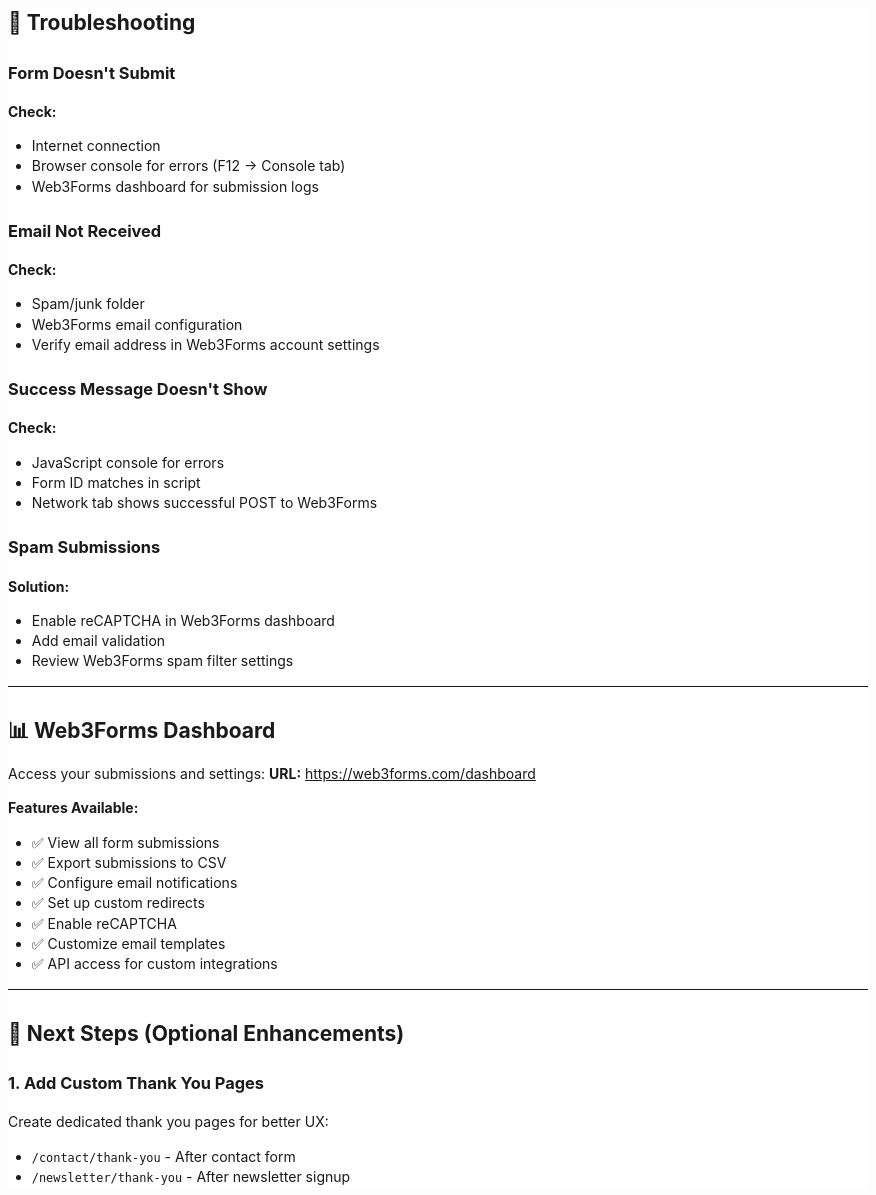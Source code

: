 
## 🐛 Troubleshooting

### Form Doesn't Submit
**Check:**
- Internet connection
- Browser console for errors (F12 → Console tab)
- Web3Forms dashboard for submission logs

### Email Not Received
**Check:**
- Spam/junk folder
- Web3Forms email configuration
- Verify email address in Web3Forms account settings

### Success Message Doesn't Show
**Check:**
- JavaScript console for errors
- Form ID matches in script
- Network tab shows successful POST to Web3Forms

### Spam Submissions
**Solution:**
- Enable reCAPTCHA in Web3Forms dashboard
- Add email validation
- Review Web3Forms spam filter settings

---

## 📊 Web3Forms Dashboard

Access your submissions and settings:
**URL:** https://web3forms.com/dashboard

**Features Available:**
- ✅ View all form submissions
- ✅ Export submissions to CSV
- ✅ Configure email notifications
- ✅ Set up custom redirects
- ✅ Enable reCAPTCHA
- ✅ Customize email templates
- ✅ API access for custom integrations

---

## 🚀 Next Steps (Optional Enhancements)

### 1. Add Custom Thank You Pages
Create dedicated thank you pages for better UX:
- `/contact/thank-you` - After contact form
- `/newsletter/thank-you` - After newsletter signup
